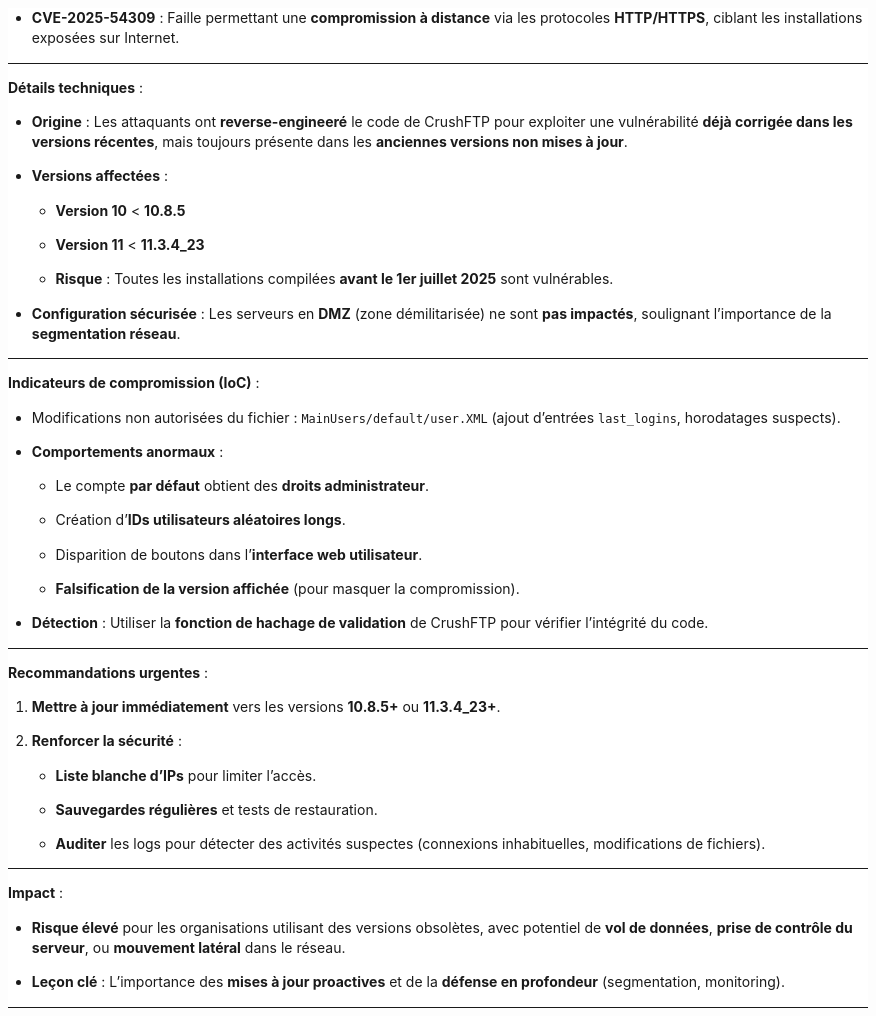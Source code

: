 - **CVE-2025-54309** : Faille permettant une **compromission à distance** via les protocoles **HTTP/HTTPS**, ciblant les installations exposées sur Internet.

---

**Détails techniques** :

- **Origine** : Les attaquants ont **reverse-engineeré** le code de CrushFTP pour exploiter une vulnérabilité **déjà corrigée dans les versions récentes**, mais toujours présente dans les **anciennes versions non mises à jour**.

- **Versions affectées** :

  - **Version 10** < **10.8.5**

  - **Version 11** < **11.3.4_23**

  - **Risque** : Toutes les installations compilées **avant le 1er juillet 2025** sont vulnérables.

- **Configuration sécurisée** : Les serveurs en **DMZ** (zone démilitarisée) ne sont **pas impactés**, soulignant l’importance de la **segmentation réseau**.

---

**Indicateurs de compromission (IoC)** :

- Modifications non autorisées du fichier :
  `MainUsers/default/user.XML` (ajout d’entrées `last_logins`, horodatages suspects).

- **Comportements anormaux** :

  - Le compte **par défaut** obtient des **droits administrateur**.

  - Création d’**IDs utilisateurs aléatoires longs**.

  - Disparition de boutons dans l’**interface web utilisateur**.

  - **Falsification de la version affichée** (pour masquer la compromission).

- **Détection** : Utiliser la **fonction de hachage de validation** de CrushFTP pour vérifier l’intégrité du code.

---
**Recommandations urgentes** :
1. **Mettre à jour immédiatement** vers les versions **10.8.5+** ou **11.3.4_23+**.
2. **Renforcer la sécurité** :

   - **Liste blanche d’IPs** pour limiter l’accès.

   - **Sauvegardes régulières** et tests de restauration.

   - **Auditer** les logs pour détecter des activités suspectes (connexions inhabituelles, modifications de fichiers).

---
**Impact** :

- **Risque élevé** pour les organisations utilisant des versions obsolètes, avec potentiel de **vol de données**, **prise de contrôle du serveur**, ou **mouvement latéral** dans le réseau.

- **Leçon clé** : L’importance des **mises à jour proactives** et de la **défense en profondeur** (segmentation, monitoring).

---